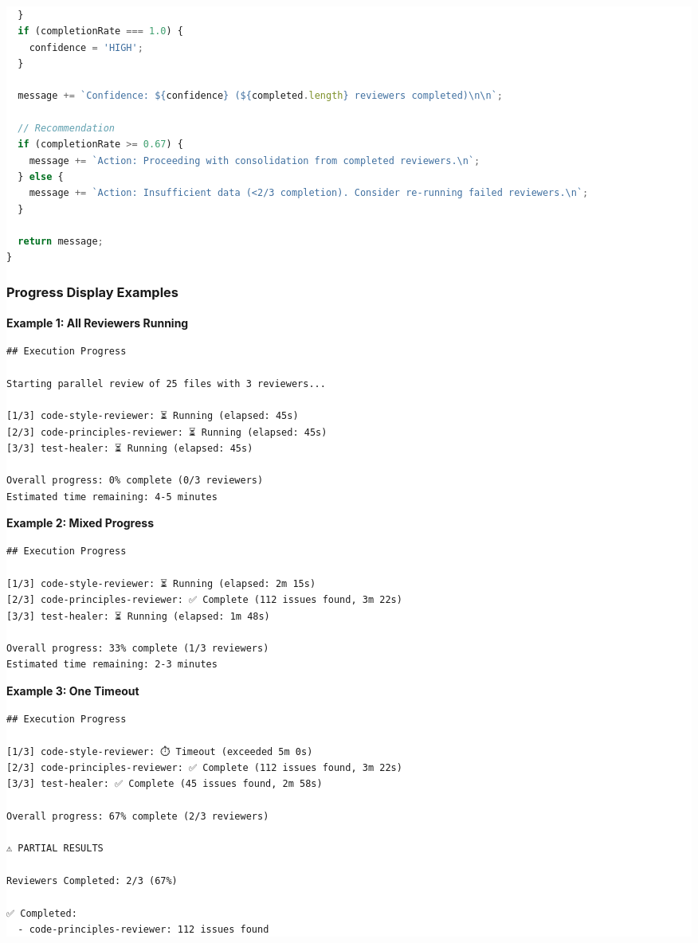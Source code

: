 ```typescript
  }
  if (completionRate === 1.0) {
    confidence = 'HIGH';
  }

  message += `Confidence: ${confidence} (${completed.length} reviewers completed)\n\n`;

  // Recommendation
  if (completionRate >= 0.67) {
    message += `Action: Proceeding with consolidation from completed reviewers.\n`;
  } else {
    message += `Action: Insufficient data (<2/3 completion). Consider re-running failed reviewers.\n`;
  }

  return message;
}
```

### Progress Display Examples

**Example 1: All Reviewers Running**

```
## Execution Progress

Starting parallel review of 25 files with 3 reviewers...

[1/3] code-style-reviewer: ⏳ Running (elapsed: 45s)
[2/3] code-principles-reviewer: ⏳ Running (elapsed: 45s)
[3/3] test-healer: ⏳ Running (elapsed: 45s)

Overall progress: 0% complete (0/3 reviewers)
Estimated time remaining: 4-5 minutes
```

**Example 2: Mixed Progress**

```
## Execution Progress

[1/3] code-style-reviewer: ⏳ Running (elapsed: 2m 15s)
[2/3] code-principles-reviewer: ✅ Complete (112 issues found, 3m 22s)
[3/3] test-healer: ⏳ Running (elapsed: 1m 48s)

Overall progress: 33% complete (1/3 reviewers)
Estimated time remaining: 2-3 minutes
```

**Example 3: One Timeout**

```
## Execution Progress

[1/3] code-style-reviewer: ⏱️ Timeout (exceeded 5m 0s)
[2/3] code-principles-reviewer: ✅ Complete (112 issues found, 3m 22s)
[3/3] test-healer: ✅ Complete (45 issues found, 2m 58s)

Overall progress: 67% complete (2/3 reviewers)

⚠️ PARTIAL RESULTS

Reviewers Completed: 2/3 (67%)

✅ Completed:
  - code-principles-reviewer: 112 issues found
```